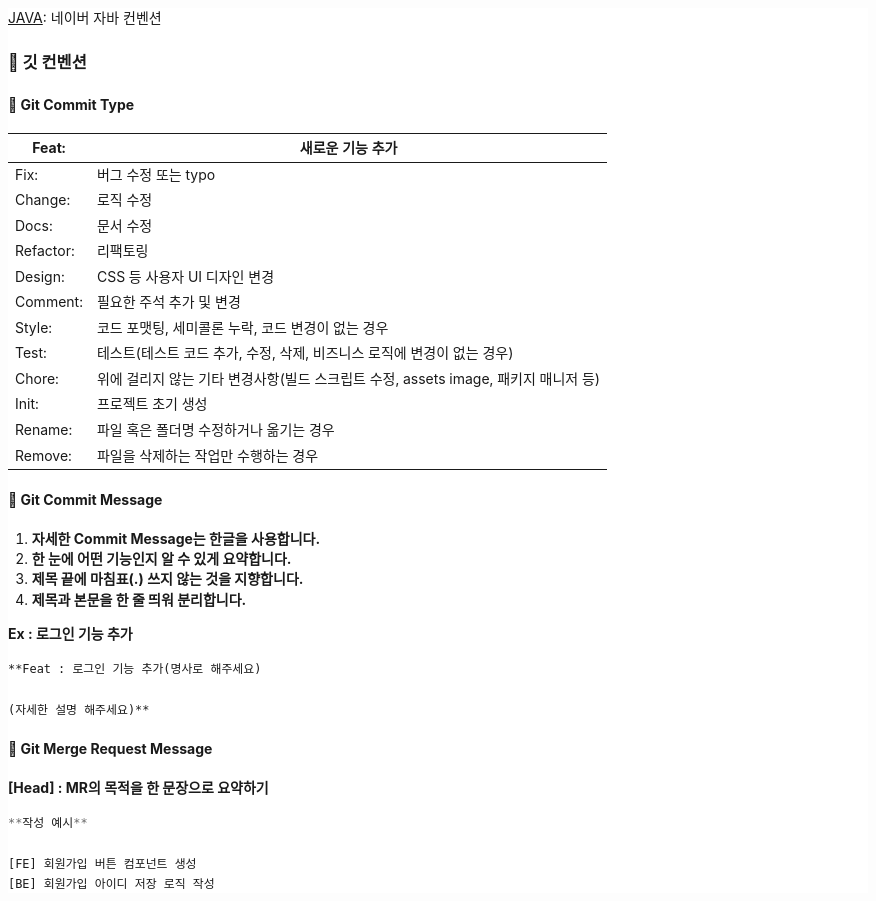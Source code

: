 [JAVA](https://naver.github.io/hackday-conventions-java/): 네이버 자바 컨벤션

### 🚕 깃 컨벤션

#### 📌 **Git Commit Type**

| Feat:     | 새로운 기능 추가                                                                   |
| --------- | ---------------------------------------------------------------------------------- |
| Fix:      | 버그 수정 또는 typo                                                                |
| Change:   | 로직 수정                                                                          |
| Docs:     | 문서 수정                                                                          |
| Refactor: | 리팩토링                                                                           |
| Design:   | CSS 등 사용자 UI 디자인 변경                                                       |
| Comment:  | 필요한 주석 추가 및 변경                                                           |
| Style:    | 코드 포맷팅, 세미콜론 누락, 코드 변경이 없는 경우                                  |
| Test:     | 테스트(테스트 코드 추가, 수정, 삭제, 비즈니스 로직에 변경이 없는 경우)             |
| Chore:    | 위에 걸리지 않는 기타 변경사항(빌드 스크립트 수정, assets image, 패키지 매니저 등) |
| Init:     | 프로젝트 초기 생성                                                                 |
| Rename:   | 파일 혹은 폴더명 수정하거나 옮기는 경우                                            |
| Remove:   | 파일을 삭제하는 작업만 수행하는 경우                                               |

#### 📌 **Git Commit Message**

1. **자세한 Commit Message는 한글을 사용합니다.**
2. **한 눈에 어떤 기능인지 알 수 있게 요약합니다.**
3. **제목 끝에 마침표(.) 쓰지 않는 것을 지향합니다.**
4. **제목과 본문을 한 줄 띄워 분리합니다.**

**Ex : 로그인 기능 추가**

```
**Feat : 로그인 기능 추가(명사로 해주세요)

(자세한 설명 해주세요)**
```

#### 📌 **Git Merge Request Message**

**[Head] : MR의 목적을 한 문장으로 요약하기**

```jsx
**작성 예시**

[FE] 회원가입 버튼 컴포넌트 생성
[BE] 회원가입 아이디 저장 로직 작성
```
